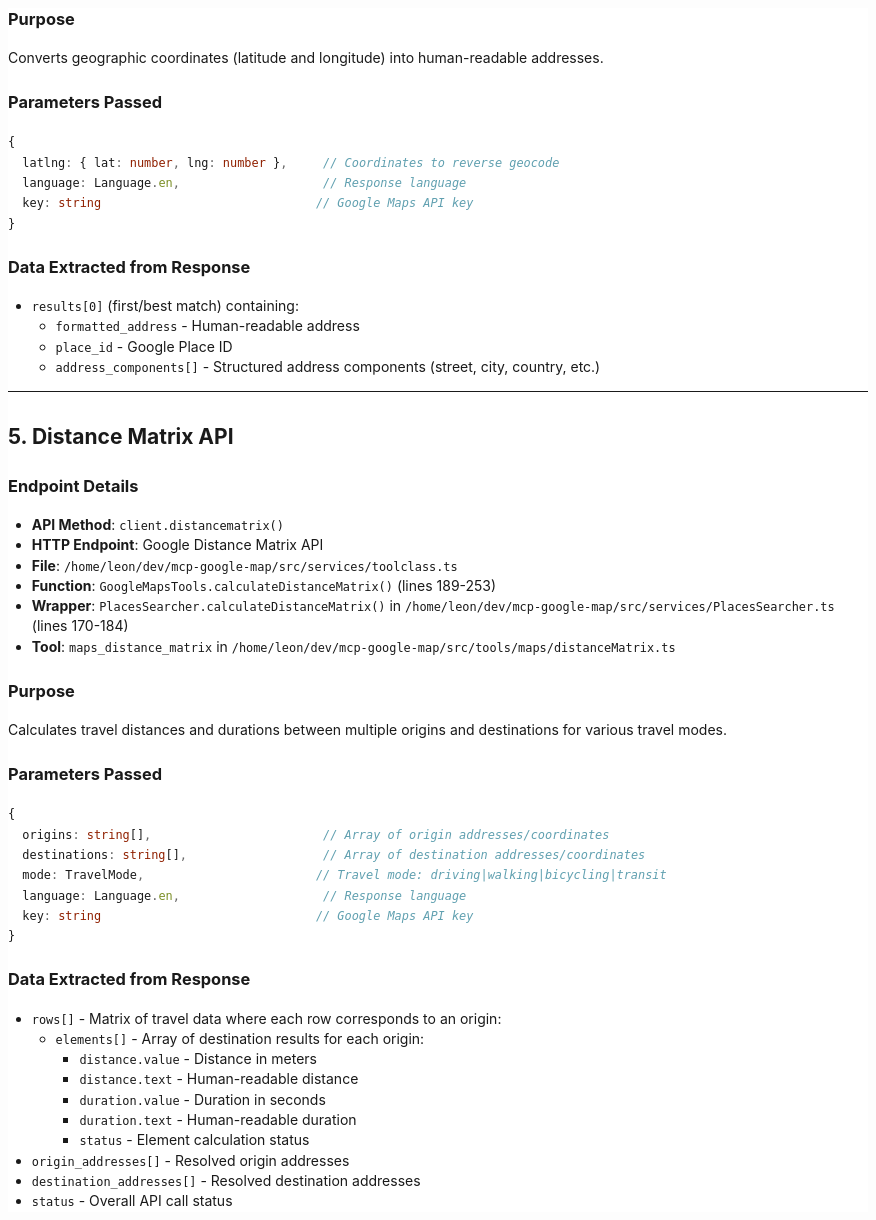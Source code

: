 ### Purpose
Converts geographic coordinates (latitude and longitude) into human-readable addresses.

### Parameters Passed
```typescript
{
  latlng: { lat: number, lng: number },     // Coordinates to reverse geocode
  language: Language.en,                    // Response language
  key: string                              // Google Maps API key
}
```

### Data Extracted from Response
- `results[0]` (first/best match) containing:
  - `formatted_address` - Human-readable address
  - `place_id` - Google Place ID
  - `address_components[]` - Structured address components (street, city, country, etc.)

---

## 5. Distance Matrix API

### Endpoint Details
- **API Method**: `client.distancematrix()`
- **HTTP Endpoint**: Google Distance Matrix API
- **File**: `/home/leon/dev/mcp-google-map/src/services/toolclass.ts`
- **Function**: `GoogleMapsTools.calculateDistanceMatrix()` (lines 189-253)
- **Wrapper**: `PlacesSearcher.calculateDistanceMatrix()` in `/home/leon/dev/mcp-google-map/src/services/PlacesSearcher.ts` (lines 170-184)
- **Tool**: `maps_distance_matrix` in `/home/leon/dev/mcp-google-map/src/tools/maps/distanceMatrix.ts`

### Purpose
Calculates travel distances and durations between multiple origins and destinations for various travel modes.

### Parameters Passed
```typescript
{
  origins: string[],                        // Array of origin addresses/coordinates
  destinations: string[],                   // Array of destination addresses/coordinates
  mode: TravelMode,                        // Travel mode: driving|walking|bicycling|transit
  language: Language.en,                    // Response language
  key: string                              // Google Maps API key
}
```

### Data Extracted from Response
- `rows[]` - Matrix of travel data where each row corresponds to an origin:
  - `elements[]` - Array of destination results for each origin:
    - `distance.value` - Distance in meters
    - `distance.text` - Human-readable distance
    - `duration.value` - Duration in seconds
    - `duration.text` - Human-readable duration
    - `status` - Element calculation status
- `origin_addresses[]` - Resolved origin addresses
- `destination_addresses[]` - Resolved destination addresses
- `status` - Overall API call status
